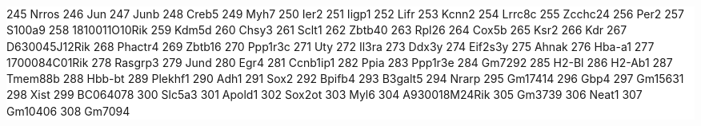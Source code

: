   <TR> <TD align="right"> 245 </TD> <TD> Nrros </TD> </TR>
  <TR> <TD align="right"> 246 </TD> <TD> Jun </TD> </TR>
  <TR> <TD align="right"> 247 </TD> <TD> Junb </TD> </TR>
  <TR> <TD align="right"> 248 </TD> <TD> Creb5 </TD> </TR>
  <TR> <TD align="right"> 249 </TD> <TD> Myh7 </TD> </TR>
  <TR> <TD align="right"> 250 </TD> <TD> Ier2 </TD> </TR>
  <TR> <TD align="right"> 251 </TD> <TD> Iigp1 </TD> </TR>
  <TR> <TD align="right"> 252 </TD> <TD> Lifr </TD> </TR>
  <TR> <TD align="right"> 253 </TD> <TD> Kcnn2 </TD> </TR>
  <TR> <TD align="right"> 254 </TD> <TD> Lrrc8c </TD> </TR>
  <TR> <TD align="right"> 255 </TD> <TD> Zcchc24 </TD> </TR>
  <TR> <TD align="right"> 256 </TD> <TD> Per2 </TD> </TR>
  <TR> <TD align="right"> 257 </TD> <TD> S100a9 </TD> </TR>
  <TR> <TD align="right"> 258 </TD> <TD> 1810011O10Rik </TD> </TR>
  <TR> <TD align="right"> 259 </TD> <TD> Kdm5d </TD> </TR>
  <TR> <TD align="right"> 260 </TD> <TD> Chsy3 </TD> </TR>
  <TR> <TD align="right"> 261 </TD> <TD> Sclt1 </TD> </TR>
  <TR> <TD align="right"> 262 </TD> <TD> Zbtb40 </TD> </TR>
  <TR> <TD align="right"> 263 </TD> <TD> Rpl26 </TD> </TR>
  <TR> <TD align="right"> 264 </TD> <TD> Cox5b </TD> </TR>
  <TR> <TD align="right"> 265 </TD> <TD> Ksr2 </TD> </TR>
  <TR> <TD align="right"> 266 </TD> <TD> Kdr </TD> </TR>
  <TR> <TD align="right"> 267 </TD> <TD> D630045J12Rik </TD> </TR>
  <TR> <TD align="right"> 268 </TD> <TD> Phactr4 </TD> </TR>
  <TR> <TD align="right"> 269 </TD> <TD> Zbtb16 </TD> </TR>
  <TR> <TD align="right"> 270 </TD> <TD> Ppp1r3c </TD> </TR>
  <TR> <TD align="right"> 271 </TD> <TD> Uty </TD> </TR>
  <TR> <TD align="right"> 272 </TD> <TD> Il3ra </TD> </TR>
  <TR> <TD align="right"> 273 </TD> <TD> Ddx3y </TD> </TR>
  <TR> <TD align="right"> 274 </TD> <TD> Eif2s3y </TD> </TR>
  <TR> <TD align="right"> 275 </TD> <TD> Ahnak </TD> </TR>
  <TR> <TD align="right"> 276 </TD> <TD> Hba-a1 </TD> </TR>
  <TR> <TD align="right"> 277 </TD> <TD> 1700084C01Rik </TD> </TR>
  <TR> <TD align="right"> 278 </TD> <TD> Rasgrp3 </TD> </TR>
  <TR> <TD align="right"> 279 </TD> <TD> Jund </TD> </TR>
  <TR> <TD align="right"> 280 </TD> <TD> Egr4 </TD> </TR>
  <TR> <TD align="right"> 281 </TD> <TD> Ccnb1ip1 </TD> </TR>
  <TR> <TD align="right"> 282 </TD> <TD> Ppia </TD> </TR>
  <TR> <TD align="right"> 283 </TD> <TD> Ppp1r3e </TD> </TR>
  <TR> <TD align="right"> 284 </TD> <TD> Gm7292 </TD> </TR>
  <TR> <TD align="right"> 285 </TD> <TD> H2-Bl </TD> </TR>
  <TR> <TD align="right"> 286 </TD> <TD> H2-Ab1 </TD> </TR>
  <TR> <TD align="right"> 287 </TD> <TD> Tmem88b </TD> </TR>
  <TR> <TD align="right"> 288 </TD> <TD> Hbb-bt </TD> </TR>
  <TR> <TD align="right"> 289 </TD> <TD> Plekhf1 </TD> </TR>
  <TR> <TD align="right"> 290 </TD> <TD> Adh1 </TD> </TR>
  <TR> <TD align="right"> 291 </TD> <TD> Sox2 </TD> </TR>
  <TR> <TD align="right"> 292 </TD> <TD> Bpifb4 </TD> </TR>
  <TR> <TD align="right"> 293 </TD> <TD> B3galt5 </TD> </TR>
  <TR> <TD align="right"> 294 </TD> <TD> Nrarp </TD> </TR>
  <TR> <TD align="right"> 295 </TD> <TD> Gm17414 </TD> </TR>
  <TR> <TD align="right"> 296 </TD> <TD> Gbp4 </TD> </TR>
  <TR> <TD align="right"> 297 </TD> <TD> Gm15631 </TD> </TR>
  <TR> <TD align="right"> 298 </TD> <TD> Xist </TD> </TR>
  <TR> <TD align="right"> 299 </TD> <TD> BC064078 </TD> </TR>
  <TR> <TD align="right"> 300 </TD> <TD> Slc5a3 </TD> </TR>
  <TR> <TD align="right"> 301 </TD> <TD> Apold1 </TD> </TR>
  <TR> <TD align="right"> 302 </TD> <TD> Sox2ot </TD> </TR>
  <TR> <TD align="right"> 303 </TD> <TD> Myl6 </TD> </TR>
  <TR> <TD align="right"> 304 </TD> <TD> A930018M24Rik </TD> </TR>
  <TR> <TD align="right"> 305 </TD> <TD> Gm3739 </TD> </TR>
  <TR> <TD align="right"> 306 </TD> <TD> Neat1 </TD> </TR>
  <TR> <TD align="right"> 307 </TD> <TD> Gm10406 </TD> </TR>
  <TR> <TD align="right"> 308 </TD> <TD> Gm7094 </TD> </TR>